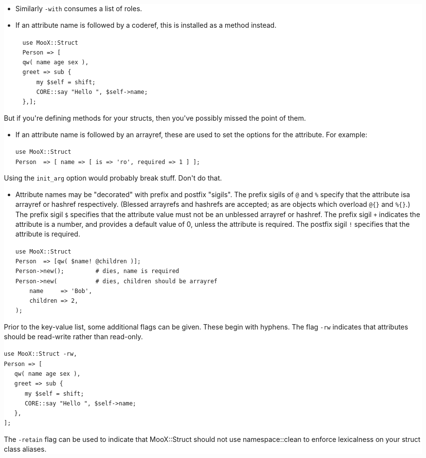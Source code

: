 * Similarly `-with` consumes a list of roles.

* If an attribute name is followed by a coderef, this is installed as a method instead.

        use MooX::Struct
        Person => [
        qw( name age sex ),
        greet => sub {
            my $self = shift;
            CORE::say "Hello ", $self->name;
        },];

But if you're defining methods for your structs, then you've possibly missed the point of them.

*   If an attribute name is followed by an arrayref, these are used to set the options for the attribute. For example:

        use MooX::Struct
        Person  => [ name => [ is => 'ro', required => 1 ] ];

Using the `init_arg` option would probably break stuff. Don't do that.

*   Attribute names may be "decorated" with prefix and postfix "sigils".
    The prefix sigils of `@` and `%` specify that the attribute isa
    arrayref or hashref respectively. (Blessed arrayrefs and hashrefs are
    accepted; as are objects which overload `@{}` and `%{}`.) The prefix
    sigil `$` specifies that the attribute value must not be an unblessed
    arrayref or hashref. The prefix sigil `+` indicates the attribute is a
    number, and provides a default value of 0, unless the attribute is
    required. The postfix sigil `!` specifies that the attribute is
    required.

        use MooX::Struct
        Person  => [qw( $name! @children )];
        Person->new();         # dies, name is required
        Person->new(           # dies, children should be arrayref
            name     => 'Bob',
            children => 2,
        );

Prior to the key-value list, some additional flags can be given. These
begin with hyphens. The flag `-rw` indicates that attributes should be
read-write rather than read-only.

    use MooX::Struct -rw,
    Person => [
       qw( name age sex ),
       greet => sub {
          my $self = shift;
          CORE::say "Hello ", $self->name;
       },
    ];

The `-retain` flag can be used to indicate that MooX::Struct should not
use namespace::clean to enforce lexicalness on your struct class aliases.
